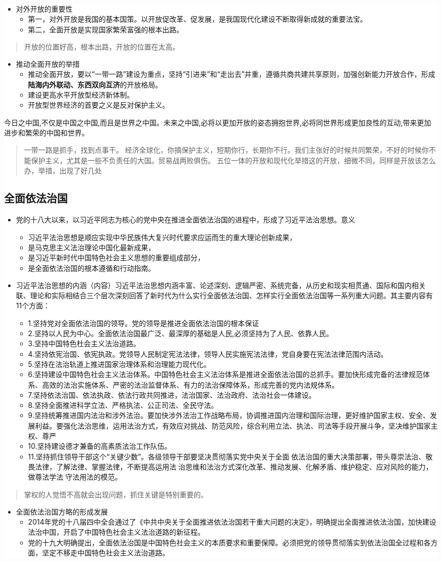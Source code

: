 - 对外开放的重要性
    - 第一，对外开放是我国的基本国策。以开放促改革、促发展，是我国现代化建设不断取得新成就的重要法宝。
    - 第二，全面开放是实现国家繁荣富强的根本出路。

>开放的位置好高，根本出路，开放的位置在太高。

- 推动全面开放的举措
    - 推动全面开放，要以“一带一路”建设为重点，坚持“引进来”和“走出去”并重，遵循共商共建共享原则，加强创新能力开放合作，形成**陆海内外联动、东西双向互济**的开放格局。
    - 建设更高水平开放型经济新体制。<!--开放不能靠理念来保障，要靠制度保障。-->
    - 开放型世界经济的首要之义是反对保护主义。

今日之中国,不仅是中国之中国,而且是世界之中国。未来之中国,必将以更加开放的姿态拥抱世界,必将同世界形成更加良性的互动,带来更加进步和繁荣的中国和世界。


>一带一路是抓手，找到点事干。
>经济全球化，你搞保护主义，短期你行，长期你不行。我们主张好的时候共同繁荣，不好的时候你不能保护主义，尤其是一些不负责任的大国。贸易战两败俱伤。
>五位一体的开放和现代化举措这的开放，细微不同，同样是开放该怎么办，举措，出现了好几处


## 全面依法治国


- 党的十八大以来，以习近平同志为核心的党中央在推进全面依法治国的进程中，形成了习近平法治思想。意义
    - 习近平法治思想是顺应实现中华民族伟大复兴时代要求应运而生的重大理论创新成果，
    - 是马克思主义法治理论中国化最新成果，<!--中特是马克思主义新成果-->
    - 是习近平新时代中国特色社会主义思想的重要组成部分，
    - 是全面依法治国的根本遵循和行动指南。


- 习近平法治思想的内涵（内容）习近平法治思想内涵丰富、论述深刻、逻辑严密、系统完备，从历史和现实相贯通、国际和国内相关联、理论和实际相结合三个层次深刻回答了新时代为什么实行全面依法治国、怎样实行全面依法治国等一系列重大问题。其主要内容有11个方面：
    - 1.坚持党对全面依法治国的领导。党的领导是推进全面依法治国的根本保证
    - 2.坚持以人民为中心。全面依法治国最广泛、最深厚的基础是人民,必须坚持为了人民、依靠人民。
    - 3.坚持中国特色杜会主义法治道路。
    <!--具体内容了-->
    - 4.坚持依宪治国、依宪执政。党领导人民制定宪法法律，领导人民实施宪法法律，党自身要在宪法法律范围内活动。<!--不是说党管人民，当自己也要守法-->
    - 5.坚持在法治轨道上推进国家治理体系和治理能力现代化。<!--制度在法律上确定下来，比如民族区域自治-->
    - 6.坚持建设中国特色社会主义法治体系。<!--法律体系，法治体系；后面会展开法律和精神建设-->中国特色社会主义法治体系是推进全面依法治国的总抓手。要加快形成完备的法律规范体系、高效的法治实施体系、严密的法治监督体系、有力的法治保障体系，形成完善的党内法规体系。<!--这5个加一起是法治体系-->
    - 7.坚持依法治国、依法执政、依法行政共同推进，法治国家、法治政府、法治社会一体建设。
    - 8.坚持全面推进科学立法、严格执法、公正司法、全民守法。<!--全面依法治国的基本格局-->
    - 9.坚持统筹推进国内法治和涉外法治。<!---->要加快涉外法治工作战略布局，协调推进国内治理和国际治理，更好维护国家主权、安全、发展利益。要强化法治思维，运用法治方式，有效应对挑战、防范风险，综合利用立法、执法、司法等手段开展斗争，坚决维护国家主权、尊严
    - 10.坚持建设德才兼备的高素质法治工作队伍。
    - 11.坚持抓住领导干部这个“关键少数”。各级领导干部要坚决贯彻落实党中央关于全面
    依法治国的重大决策部署，带头尊崇法治、敬畏法律，了解法律、掌握法律，不断提高运用法
    治思维和法治方式深化改革、推动发展、化解矛盾、维护稳定、应对风险的能力，做尊法学法
    守法用法的模范。


>掌权的人觉悟不高就会出现问题，抓住关键是特别重要的。


- 全面依法治国方略的形成发展
    - 2014年党的十八届四中全会通过了《中共中央关于全面推进依法治国若干重大问题的决定》，明确提出全面推进依法治国，加快建设法治中国，开启了中国特色社会主义法治道路的新征程。
    - 党的十九大明确提出，全面依法治国是中国特色社会主义的本质要求和重要保障。必须把党的领导贯彻落实到依法治国全过程和各方面，坚定不移走中国特色社会主义法治道路。
